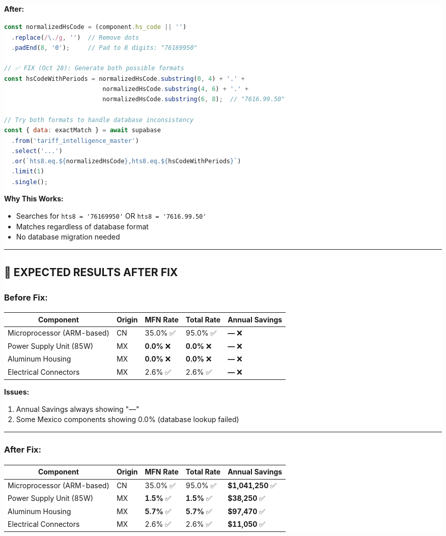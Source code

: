 **After:**
```javascript
const normalizedHsCode = (component.hs_code || '')
  .replace(/\./g, '')  // Remove dots
  .padEnd(8, '0');     // Pad to 8 digits: "76169950"

// ✅ FIX (Oct 28): Generate both possible formats
const hsCodeWithPeriods = normalizedHsCode.substring(0, 4) + '.' +
                           normalizedHsCode.substring(4, 6) + '.' +
                           normalizedHsCode.substring(6, 8);  // "7616.99.50"

// Try both formats to handle database inconsistency
const { data: exactMatch } = await supabase
  .from('tariff_intelligence_master')
  .select('...')
  .or(`hts8.eq.${normalizedHsCode},hts8.eq.${hsCodeWithPeriods}`)
  .limit(1)
  .single();
```

**Why This Works:**
- Searches for `hts8 = '76169950'` OR `hts8 = '7616.99.50'`
- Matches regardless of database format
- No database migration needed

---

## 🧪 EXPECTED RESULTS AFTER FIX

### Before Fix:

| Component | Origin | MFN Rate | Total Rate | Annual Savings |
|-----------|--------|----------|------------|----------------|
| Microprocessor (ARM-based) | CN | 35.0% ✅ | 95.0% ✅ | **—** ❌ |
| Power Supply Unit (85W) | MX | **0.0%** ❌ | **0.0%** ❌ | **—** ❌ |
| Aluminum Housing | MX | **0.0%** ❌ | **0.0%** ❌ | **—** ❌ |
| Electrical Connectors | MX | 2.6% ✅ | 2.6% ✅ | **—** ❌ |

**Issues:**
1. Annual Savings always showing "—"
2. Some Mexico components showing 0.0% (database lookup failed)

---

### After Fix:

| Component | Origin | MFN Rate | Total Rate | Annual Savings |
|-----------|--------|----------|------------|----------------|
| Microprocessor (ARM-based) | CN | 35.0% ✅ | 95.0% ✅ | **$1,041,250** ✅ |
| Power Supply Unit (85W) | MX | **1.5%** ✅ | **1.5%** ✅ | **$38,250** ✅ |
| Aluminum Housing | MX | **5.7%** ✅ | **5.7%** ✅ | **$97,470** ✅ |
| Electrical Connectors | MX | 2.6% ✅ | 2.6% ✅ | **$11,050** ✅ |
